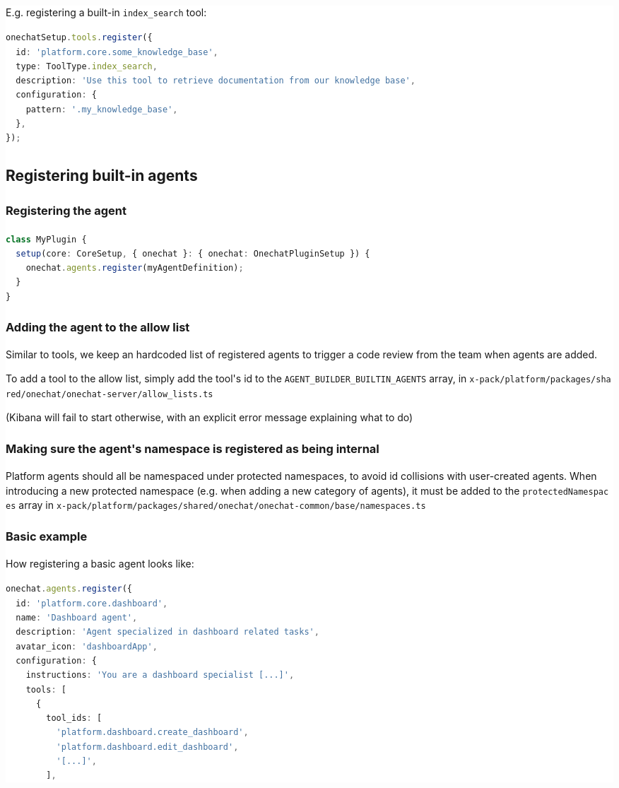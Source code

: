 E.g. registering a built-in `index_search` tool:

```ts
onechatSetup.tools.register({
  id: 'platform.core.some_knowledge_base',
  type: ToolType.index_search,
  description: 'Use this tool to retrieve documentation from our knowledge base',
  configuration: {
    pattern: '.my_knowledge_base',
  },
});
```

## Registering built-in agents

### Registering the agent

```ts
class MyPlugin {
  setup(core: CoreSetup, { onechat }: { onechat: OnechatPluginSetup }) {
    onechat.agents.register(myAgentDefinition);
  }
}
```

### Adding the agent to the allow list

Similar to tools, we keep an hardcoded list of registered agents to trigger a code review from the team when
agents are added.

To add a tool to the allow list, simply add the tool's id to the `AGENT_BUILDER_BUILTIN_AGENTS` array,
in `x-pack/platform/packages/shared/onechat/onechat-server/allow_lists.ts`

(Kibana will fail to start otherwise, with an explicit error message explaining what to do)

### Making sure the agent's namespace is registered as being internal

Platform agents should all be namespaced under protected namespaces, to avoid id collisions with user-created agents.
When introducing a new protected namespace (e.g. when adding a new category of agents), it must be added
to the `protectedNamespaces` array in `x-pack/platform/packages/shared/onechat/onechat-common/base/namespaces.ts`

### Basic example

How registering a basic agent looks like:

```ts
onechat.agents.register({
  id: 'platform.core.dashboard',
  name: 'Dashboard agent',
  description: 'Agent specialized in dashboard related tasks',
  avatar_icon: 'dashboardApp',
  configuration: {
    instructions: 'You are a dashboard specialist [...]',
    tools: [
      {
        tool_ids: [
          'platform.dashboard.create_dashboard',
          'platform.dashboard.edit_dashboard',
          '[...]',
        ],
```